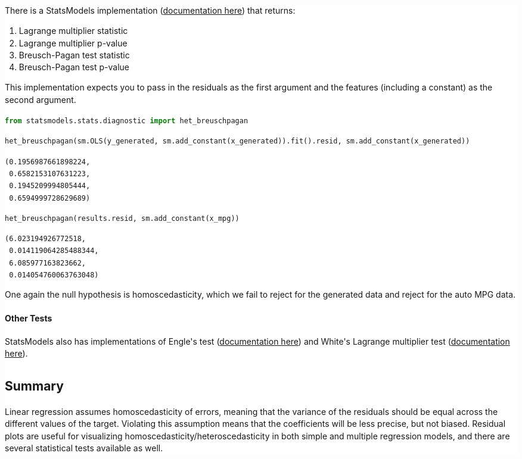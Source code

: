 There is a StatsModels implementation ([documentation here](https://www.statsmodels.org/stable/generated/statsmodels.stats.diagnostic.het_breuschpagan.html)) that returns:

1. Lagrange multiplier statistic
2. Lagrange multiplier p-value
3. Breusch-Pagan test statistic
4. Breusch-Pagan test p-value

This implementation expects you to pass in the residuals as the first argument and the features (including a constant) as the second argument.


```python
from statsmodels.stats.diagnostic import het_breuschpagan
```


```python
het_breuschpagan(sm.OLS(y_generated, sm.add_constant(x_generated)).fit().resid, sm.add_constant(x_generated))
```




    (0.1956987661898224,
     0.6582153107631223,
     0.1945209994805444,
     0.6594999728629689)




```python
het_breuschpagan(results.resid, sm.add_constant(x_mpg))
```




    (6.023194926772518,
     0.014119064285488344,
     6.085977163823662,
     0.014054760063763048)



One again the null hypothesis is homoscedasticity, which we fail to reject for the generated data and reject for the auto MPG data.

#### Other Tests

StatsModels also has implementations of Engle's test ([documentation here](https://www.statsmodels.org/stable/generated/statsmodels.stats.diagnostic.het_arch.html)) and White's Lagrange multiplier test ([documentation here](https://www.statsmodels.org/stable/generated/statsmodels.stats.diagnostic.het_white.html)).

## Summary

Linear regression assumes homoscedasticity of errors, meaning that the variance of the residuals should be equal across the different values of the target. Violating this assumption means that the coefficients will be less precise, but not biased. Residual plots are useful for visualizing homoscedasticity/heteroscedasticity in both simple and multiple regression models, and there are several statistical tests available as well.
